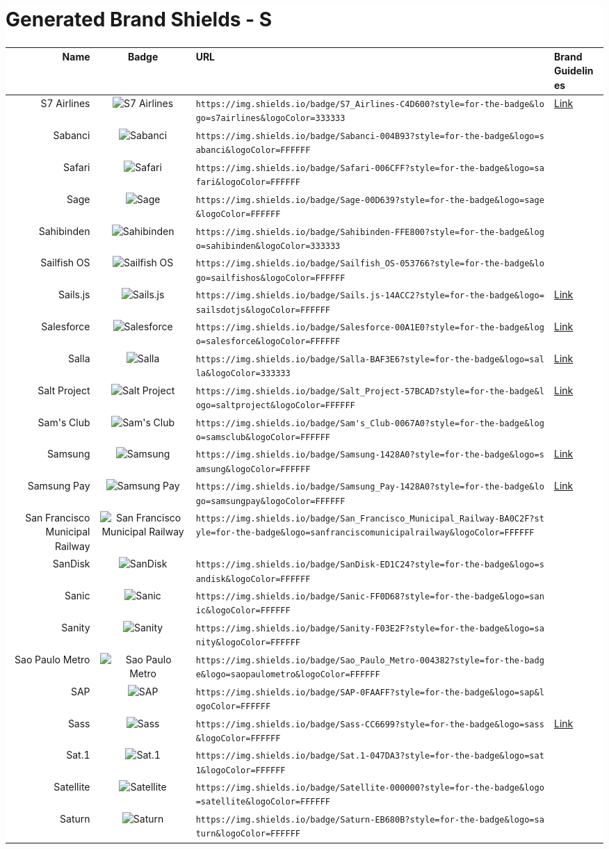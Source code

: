 # Generated Brand Shields - S
| Name | Badge | URL | Brand Guidelines |
| ---: | :---: | :--- | :--- |
| S7 Airlines | ![S7 Airlines](https://img.shields.io/badge/S7_Airlines-C4D600?style=for-the-badge&logo=s7airlines&logoColor=333333) | `https://img.shields.io/badge/S7_Airlines-C4D600?style=for-the-badge&logo=s7airlines&logoColor=333333` | [Link](https://www.s7.ru/en/info/s7-airlines/brand/) |
| Sabanci | ![Sabanci](https://img.shields.io/badge/Sabanci-004B93?style=for-the-badge&logo=sabanci&logoColor=FFFFFF) | `https://img.shields.io/badge/Sabanci-004B93?style=for-the-badge&logo=sabanci&logoColor=FFFFFF` |   |
| Safari | ![Safari](https://img.shields.io/badge/Safari-006CFF?style=for-the-badge&logo=safari&logoColor=FFFFFF) | `https://img.shields.io/badge/Safari-006CFF?style=for-the-badge&logo=safari&logoColor=FFFFFF` |   |
| Sage | ![Sage](https://img.shields.io/badge/Sage-00D639?style=for-the-badge&logo=sage&logoColor=FFFFFF) | `https://img.shields.io/badge/Sage-00D639?style=for-the-badge&logo=sage&logoColor=FFFFFF` |   |
| Sahibinden | ![Sahibinden](https://img.shields.io/badge/Sahibinden-FFE800?style=for-the-badge&logo=sahibinden&logoColor=333333) | `https://img.shields.io/badge/Sahibinden-FFE800?style=for-the-badge&logo=sahibinden&logoColor=333333` |   |
| Sailfish OS | ![Sailfish OS](https://img.shields.io/badge/Sailfish_OS-053766?style=for-the-badge&logo=sailfishos&logoColor=FFFFFF) | `https://img.shields.io/badge/Sailfish_OS-053766?style=for-the-badge&logo=sailfishos&logoColor=FFFFFF` |   |
| Sails.js | ![Sails.js](https://img.shields.io/badge/Sails.js-14ACC2?style=for-the-badge&logo=sailsdotjs&logoColor=FFFFFF) | `https://img.shields.io/badge/Sails.js-14ACC2?style=for-the-badge&logo=sailsdotjs&logoColor=FFFFFF` | [Link](https://sailsjs.com/logos) |
| Salesforce | ![Salesforce](https://img.shields.io/badge/Salesforce-00A1E0?style=for-the-badge&logo=salesforce&logoColor=FFFFFF) | `https://img.shields.io/badge/Salesforce-00A1E0?style=for-the-badge&logo=salesforce&logoColor=FFFFFF` | [Link](https://brand.salesforce.com/content/logo-guidelines) |
| Salla | ![Salla](https://img.shields.io/badge/Salla-BAF3E6?style=for-the-badge&logo=salla&logoColor=333333) | `https://img.shields.io/badge/Salla-BAF3E6?style=for-the-badge&logo=salla&logoColor=333333` | [Link](https://brand.salla.com) |
| Salt Project | ![Salt Project](https://img.shields.io/badge/Salt_Project-57BCAD?style=for-the-badge&logo=saltproject&logoColor=FFFFFF) | `https://img.shields.io/badge/Salt_Project-57BCAD?style=for-the-badge&logo=saltproject&logoColor=FFFFFF` | [Link](https://gitlab.com/saltstack/open/salt-branding-guide/-/blob/37bbc3a8577be2f44895310c092439472491a8f4/README.md) |
| Sam's Club | ![Sam's Club](https://img.shields.io/badge/Sam's_Club-0067A0?style=for-the-badge&logo=samsclub&logoColor=FFFFFF) | `https://img.shields.io/badge/Sam's_Club-0067A0?style=for-the-badge&logo=samsclub&logoColor=FFFFFF` |   |
| Samsung | ![Samsung](https://img.shields.io/badge/Samsung-1428A0?style=for-the-badge&logo=samsung&logoColor=FFFFFF) | `https://img.shields.io/badge/Samsung-1428A0?style=for-the-badge&logo=samsung&logoColor=FFFFFF` | [Link](https://www.samsung.com/us/about-us/brand-identity/logo/) |
| Samsung Pay | ![Samsung Pay](https://img.shields.io/badge/Samsung_Pay-1428A0?style=for-the-badge&logo=samsungpay&logoColor=FFFFFF) | `https://img.shields.io/badge/Samsung_Pay-1428A0?style=for-the-badge&logo=samsungpay&logoColor=FFFFFF` | [Link](https://pay.samsung.com/developers/resource/brand) |
| San Francisco Municipal Railway | ![San Francisco Municipal Railway](https://img.shields.io/badge/San_Francisco_Municipal_Railway-BA0C2F?style=for-the-badge&logo=sanfranciscomunicipalrailway&logoColor=FFFFFF) | `https://img.shields.io/badge/San_Francisco_Municipal_Railway-BA0C2F?style=for-the-badge&logo=sanfranciscomunicipalrailway&logoColor=FFFFFF` |   |
| SanDisk | ![SanDisk](https://img.shields.io/badge/SanDisk-ED1C24?style=for-the-badge&logo=sandisk&logoColor=FFFFFF) | `https://img.shields.io/badge/SanDisk-ED1C24?style=for-the-badge&logo=sandisk&logoColor=FFFFFF` |   |
| Sanic | ![Sanic](https://img.shields.io/badge/Sanic-FF0D68?style=for-the-badge&logo=sanic&logoColor=FFFFFF) | `https://img.shields.io/badge/Sanic-FF0D68?style=for-the-badge&logo=sanic&logoColor=FFFFFF` |   |
| Sanity | ![Sanity](https://img.shields.io/badge/Sanity-F03E2F?style=for-the-badge&logo=sanity&logoColor=FFFFFF) | `https://img.shields.io/badge/Sanity-F03E2F?style=for-the-badge&logo=sanity&logoColor=FFFFFF` |   |
| Sao Paulo Metro | ![Sao Paulo Metro](https://img.shields.io/badge/Sao_Paulo_Metro-004382?style=for-the-badge&logo=saopaulometro&logoColor=FFFFFF) | `https://img.shields.io/badge/Sao_Paulo_Metro-004382?style=for-the-badge&logo=saopaulometro&logoColor=FFFFFF` |   |
| SAP | ![SAP](https://img.shields.io/badge/SAP-0FAAFF?style=for-the-badge&logo=sap&logoColor=FFFFFF) | `https://img.shields.io/badge/SAP-0FAAFF?style=for-the-badge&logo=sap&logoColor=FFFFFF` |   |
| Sass | ![Sass](https://img.shields.io/badge/Sass-CC6699?style=for-the-badge&logo=sass&logoColor=FFFFFF) | `https://img.shields.io/badge/Sass-CC6699?style=for-the-badge&logo=sass&logoColor=FFFFFF` | [Link](https://sass-lang.com/styleguide/brand) |
| Sat.1 | ![Sat.1](https://img.shields.io/badge/Sat.1-047DA3?style=for-the-badge&logo=sat1&logoColor=FFFFFF) | `https://img.shields.io/badge/Sat.1-047DA3?style=for-the-badge&logo=sat1&logoColor=FFFFFF` |   |
| Satellite | ![Satellite](https://img.shields.io/badge/Satellite-000000?style=for-the-badge&logo=satellite&logoColor=FFFFFF) | `https://img.shields.io/badge/Satellite-000000?style=for-the-badge&logo=satellite&logoColor=FFFFFF` |   |
| Saturn | ![Saturn](https://img.shields.io/badge/Saturn-EB680B?style=for-the-badge&logo=saturn&logoColor=FFFFFF) | `https://img.shields.io/badge/Saturn-EB680B?style=for-the-badge&logo=saturn&logoColor=FFFFFF` |   |